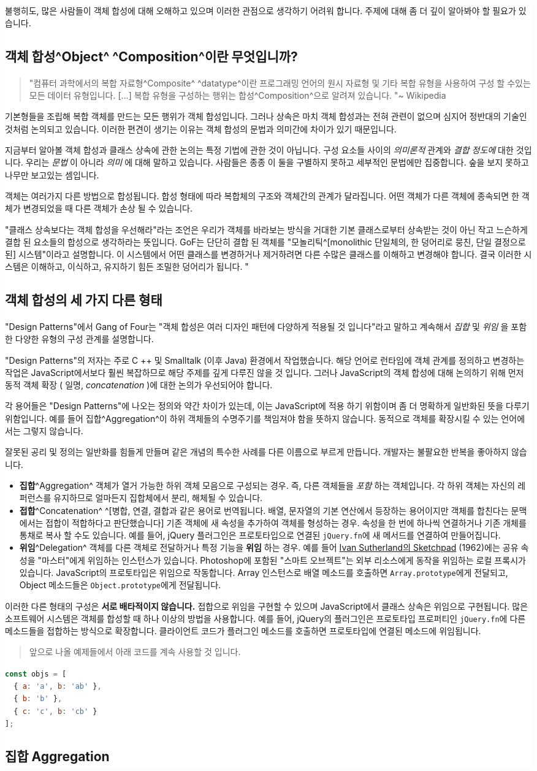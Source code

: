 불행히도, 많은 사람들이 객체 합성에 대해 오해하고 있으며 이러한 관점으로 생각하기 어려워 합니다.  주제에 대해 좀 더 깊이 알아봐야 할 필요가 있습니다.

## 객체 합성^Object^ ^Composition^이란 무엇입니까?

> "컴퓨터 과학에서의 복합 자료형^Composite^ ^datatype^이란 프로그래밍 언어의 원시 자료형 및 기타 복합 유형을 사용하여 구성 할 수있는 모든 데이터 유형입니다.  [...] 복합 유형을 구성하는 행위는 합성^Composition^으로 알려져 있습니다. "~ Wikipedia

기본형들을 조립해 복합 객체를 만드는 모든 행위가 객체 합성입니다. 그러나 상속은 마치 객체 합성과는 전혀 관련이 없으며 심지어 정반대의 기술인 것처럼 논의되고 있습니다. 이러한 편견이 생기는 이유는 객체 합성의 문법과 의미간에 차이가 있기 때문입니다.

지금부터 알아볼 객체 합성과 클래스 상속에 관한 논의는 특정 기법에 관한 것이 아닙니다.  구성 요소들 사이의  _의미론적_  관계와   _결합 정도에_  대한 것입니다.  우리는  _문법_ 이 아니라 _의미_ 에 대해 말하고 있습니다. 사람들은 종종 이 둘을 구별하지 못하고 세부적인 문법에만 집중합니다.  숲을 보지 못하고 나무만 보고있는 셈입니다.

객체는 여러가지 다른 방법으로 합성됩니다.  합성 형태에 따라 복합체의 구조와 객체간의 관계가 달라집니다. 어떤 객체가 다른 객체에 종속되면 한 객체가 변경되었을 때 다른 객체가 손상 될 수 있습니다.

"클래스 상속보다는 객체 합성을 우선해라"라는 조언은 우리가 객체를 바라보는 방식을 거대한 기본 클래스로부터 상속받는 것이 아닌 작고 느슨하게 결합 된 요소들의 합성으로 생각하라는 뜻입니다.  GoF는 단단히 결합 된 객체를 "모놀리틱^[monolithic  단일체의, 한 덩어리로 뭉친, 단일 결정으로된] 시스템"이라고 설명합니다. 이 시스템에서 어떤 클래스를 변경하거나 제거하려면 다른 수많은 클래스를 이해하고 변경해야 합니다. 결국 이러한 시스템은 이해하고, 이식하고, 유지하기 힘든 조밀한 덩어리가 됩니다. "

## 객체 합성의 세 가지 다른 형태

"Design Patterns"에서 Gang of Four는 "객체 합성은 여러 디자인 패턴에 다양하게 적용될 것 입니다"라고 말하고 계속해서  _집합_  및  _위임_ 을 포함한 다양한 유형의 구성 관계를 설명합니다.

"Design Patterns"의 저자는 주로 C ++ 및 Smalltalk (이후 Java) 환경에서 작업했습니다.  해당 언어로 런타임에 객체 관계를 정의하고 변경하는 작업은 JavaScript에서보다 훨씬 복잡하므로 해당 주제를 깊게 다루진 않을 것 입니다.  그러나 JavaScript의 객체 합성에 대해 논의하기 위해 먼저 동적 객체 확장 ( 일명, _concatenation_ )에 대한 논의가 우선되어야 합니다.

각 용어들은 "Design Patterns"에 나오는 정의와 약간 차이가 있는데, 이는 JavaScript에 적용 하기 위함이며 좀 더 명확하게 일반화된 뜻을 다루기 위함입니다. 예를 들어 집합^Aggregation^이  하위 객체들의 수명주기를 책임져야 함을 뜻하지 않습니다. 동적으로 객체를 확장시킬 수 있는 언어에서는 그렇지 않습니다.

잘못된 공리 및 정의는 일반화를 힘들게 만들며 같은 개념의 특수한 사례를 다른 이름으로 부르게 만듭니다. 개발자는 불팔요한 반복을 좋아하지 않습니다.

-  **집합**^Aggregation^  객체가 열거 가능한 하위 객체 모음으로 구성되는 경우.  즉, 다른 객체들을  _포함_  하는 객체입니다.  각 하위 객체는 자신의 레퍼런스를 유지하므로 얼마든지 집합체에서 분리, 해체될 수 있습니다.
-   **접합**^Concatenation^ ^[병합, 연결, 결합과 같은 용어로 번역됩니다. 배열, 문자열의 기본 연산에서 등장하는 용어이지만 객체를 합친다는 문맥에서는 접합이 적합하다고 판단했습니다] 기존 객체에 새 속성을 추가하여 객체를 형성하는 경우.  속성을 한 번에 하나씩 연결하거나 기존 개체를 통채로 복사 할 수도 있습니다. 예를 들어, jQuery 플러그인은 프로토타입으로 연결된  `jQuery.fn`에 새 메서드를 연결하여 만들어집니다.
-   **위임**^Delegation^  객체를 다른 객체로 전달하거나 특정 기능을 **위임**  하는 경우.  예를 들어  [Ivan Sutherland의 Sketchpad](https://www.youtube.com/watch%3Fv%3DBKM3CmRqK2o)  (1962)에는 공유 속성을 "마스터"에게 위임하는 인스턴스가 있습니다. Photoshop에 포함된 "스마트 오브젝트"는 외부 리소스에게 동작을 위임하는 로컬 프록시가 있습니다. JavaScript의 프로토타입은 위임으로 작동합니다. Array 인스턴스로 배열 메소드를 호출하면 `Array.prototype`에게 전달되고,  Object 메소드들은 `Object.prototype`에게 전달됩니다.

이러한 다른 형태의 구성은  **서로 배타적이지 않습니다.**  접합으로 위임을 구현할 수 있으며 JavaScript에서 클래스 상속은 위임으로 구현됩니다. 많은 소프트웨어 시스템은 객체를 합성할 때 하나 이상의 방법을 사용합니다. 예를 들어, jQuery의 플러그인은 프로토타입 프로퍼티인 `jQuery.fn`에 다른 메소드들을 접합하는 방식으로 확장합니다. 클라이언트 코드가 플러그인 메소드를 호출하면 프로토타입에 연결된 메소드에 위임됩니다.

> 앞으로 나올 예제들에서 아래 코드를 계속 사용할 것 입니다.

```javascript
const objs = [  
  { a: 'a', b: 'ab' },  
  { b: 'b' },  
  { c: 'c', b: 'cb' }  
];
```
## 집합 Aggregation
